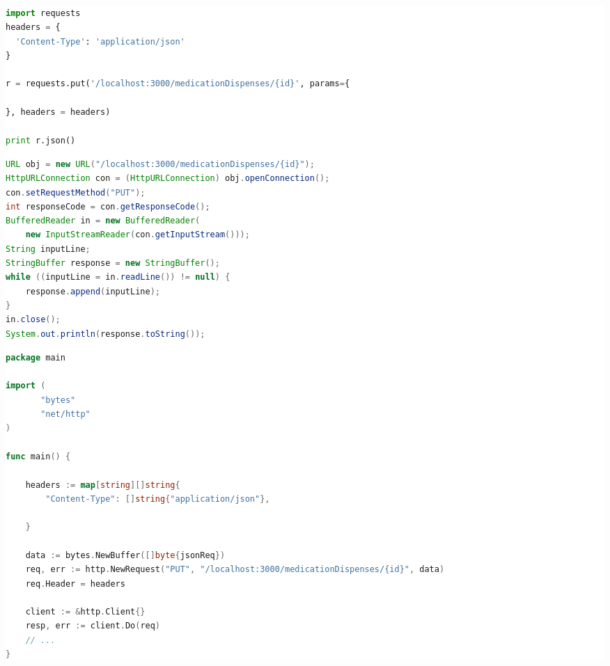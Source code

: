 ```python
import requests
headers = {
  'Content-Type': 'application/json'
}

r = requests.put('/localhost:3000/medicationDispenses/{id}', params={

}, headers = headers)

print r.json()

```

```java
URL obj = new URL("/localhost:3000/medicationDispenses/{id}");
HttpURLConnection con = (HttpURLConnection) obj.openConnection();
con.setRequestMethod("PUT");
int responseCode = con.getResponseCode();
BufferedReader in = new BufferedReader(
    new InputStreamReader(con.getInputStream()));
String inputLine;
StringBuffer response = new StringBuffer();
while ((inputLine = in.readLine()) != null) {
    response.append(inputLine);
}
in.close();
System.out.println(response.toString());

```

```go
package main

import (
       "bytes"
       "net/http"
)

func main() {

    headers := map[string][]string{
        "Content-Type": []string{"application/json"},
        
    }

    data := bytes.NewBuffer([]byte{jsonReq})
    req, err := http.NewRequest("PUT", "/localhost:3000/medicationDispenses/{id}", data)
    req.Header = headers

    client := &http.Client{}
    resp, err := client.Do(req)
    // ...
}

```
